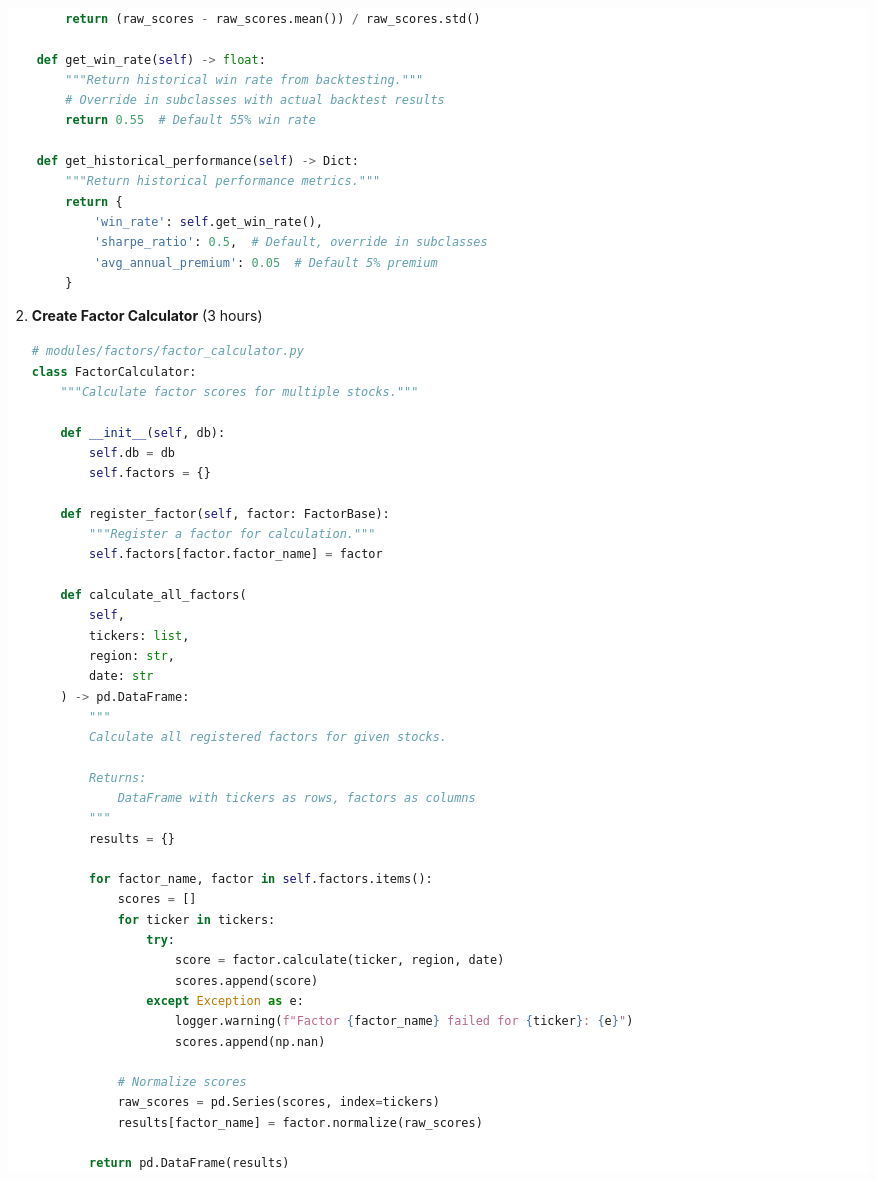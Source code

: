    ```python
           return (raw_scores - raw_scores.mean()) / raw_scores.std()

       def get_win_rate(self) -> float:
           """Return historical win rate from backtesting."""
           # Override in subclasses with actual backtest results
           return 0.55  # Default 55% win rate

       def get_historical_performance(self) -> Dict:
           """Return historical performance metrics."""
           return {
               'win_rate': self.get_win_rate(),
               'sharpe_ratio': 0.5,  # Default, override in subclasses
               'avg_annual_premium': 0.05  # Default 5% premium
           }
   ```

2. **Create Factor Calculator** (3 hours)
   ```python
   # modules/factors/factor_calculator.py
   class FactorCalculator:
       """Calculate factor scores for multiple stocks."""

       def __init__(self, db):
           self.db = db
           self.factors = {}

       def register_factor(self, factor: FactorBase):
           """Register a factor for calculation."""
           self.factors[factor.factor_name] = factor

       def calculate_all_factors(
           self,
           tickers: list,
           region: str,
           date: str
       ) -> pd.DataFrame:
           """
           Calculate all registered factors for given stocks.

           Returns:
               DataFrame with tickers as rows, factors as columns
           """
           results = {}

           for factor_name, factor in self.factors.items():
               scores = []
               for ticker in tickers:
                   try:
                       score = factor.calculate(ticker, region, date)
                       scores.append(score)
                   except Exception as e:
                       logger.warning(f"Factor {factor_name} failed for {ticker}: {e}")
                       scores.append(np.nan)

               # Normalize scores
               raw_scores = pd.Series(scores, index=tickers)
               results[factor_name] = factor.normalize(raw_scores)

           return pd.DataFrame(results)
   ```
